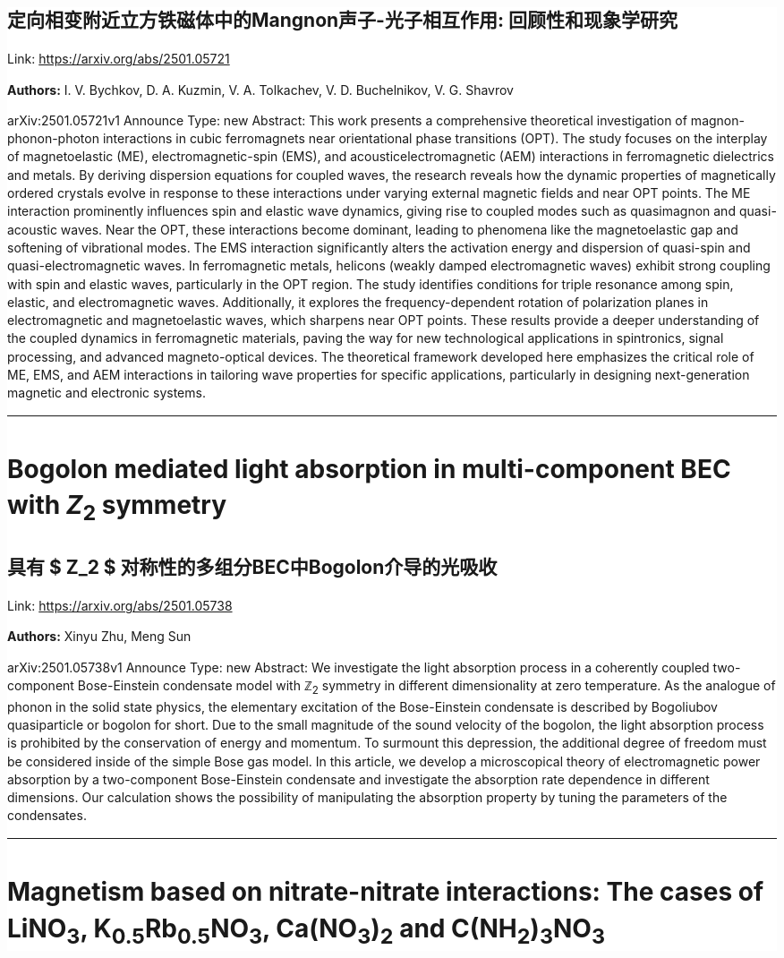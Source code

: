 ## 定向相变附近立方铁磁体中的Mangnon声子-光子相互作用: 回顾性和现象学研究

Link: https://arxiv.org/abs/2501.05721

**Authors:** I. V. Bychkov, D. A. Kuzmin, V. A. Tolkachev, V. D. Buchelnikov, V. G. Shavrov

arXiv:2501.05721v1 Announce Type: new 
Abstract: This work presents a comprehensive theoretical investigation of magnon-phonon-photon interactions in cubic ferromagnets near orientational phase transitions (OPT). The study focuses on the interplay of magnetoelastic (ME), electromagnetic-spin (EMS), and acousticelectromagnetic (AEM) interactions in ferromagnetic dielectrics and metals. By deriving dispersion equations for coupled waves, the research reveals how the dynamic properties of magnetically ordered crystals evolve in response to these interactions under varying external magnetic fields and near OPT points. The ME interaction prominently influences spin and elastic wave dynamics, giving rise to coupled modes such as quasimagnon and quasi-acoustic waves. Near the OPT, these interactions become dominant, leading to phenomena like the magnetoelastic gap and softening of vibrational modes. The EMS interaction significantly alters the activation energy and dispersion of quasi-spin and quasi-electromagnetic waves. In ferromagnetic metals, helicons (weakly damped electromagnetic waves) exhibit strong coupling with spin and elastic waves, particularly in the OPT region. The study identifies conditions for triple resonance among spin, elastic, and electromagnetic waves. Additionally, it explores the frequency-dependent rotation of polarization planes in electromagnetic and magnetoelastic waves, which sharpens near OPT points. These results provide a deeper understanding of the coupled dynamics in ferromagnetic materials, paving the way for new technological applications in spintronics, signal processing, and advanced magneto-optical devices. The theoretical framework developed here emphasizes the critical role of ME, EMS, and AEM interactions in tailoring wave properties for specific applications, particularly in designing next-generation magnetic and electronic systems.


---
# Bogolon mediated light absorption in multi-component BEC with $Z_2$ symmetry

## 具有 $ Z_2 $ 对称性的多组分BEC中Bogolon介导的光吸收

Link: https://arxiv.org/abs/2501.05738

**Authors:** Xinyu Zhu, Meng Sun

arXiv:2501.05738v1 Announce Type: new 
Abstract: We investigate the light absorption process in a coherently coupled two-component Bose-Einstein condensate model with $\mathbb{Z}_2$ symmetry in different dimensionality at zero temperature. As the analogue of phonon in the solid state physics, the elementary excitation of the Bose-Einstein condensate is described by Bogoliubov quasiparticle or bogolon for short. Due to the small magnitude of the sound velocity of the bogolon, the light absorption process is prohibited by the conservation of energy and momentum. To surmount this depression, the additional degree of freedom must be considered inside of the simple Bose gas model. In this article, we develop a microscopical theory of electromagnetic power absorption by a two-component Bose-Einstein condensate and investigate the absorption rate dependence in different dimensions. Our calculation shows the possibility of manipulating the absorption property by tuning the parameters of the condensates.


---
# Magnetism based on nitrate-nitrate interactions: The cases of LiNO$_3$, K$_{0.5}$Rb$_{0.5}$NO$_3$, Ca(NO$_3$)$_2$ and C(NH$_2$)$_3$NO$_3$
